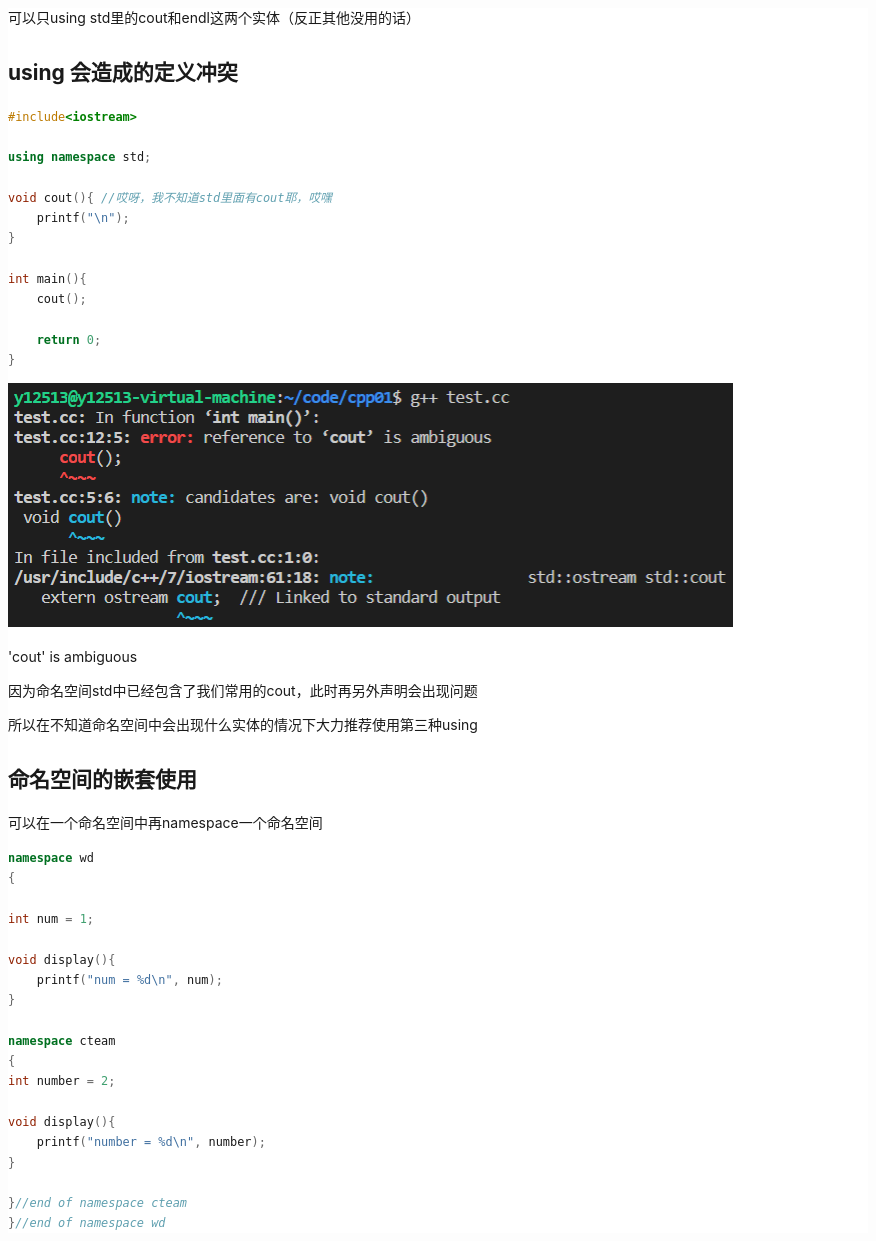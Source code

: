 可以只using std里的cout和endl这两个实体（反正其他没用的话）

## using 会造成的定义冲突

```c++
#include<iostream>

using namespace std;

void cout(){ //哎呀，我不知道std里面有cout耶，哎嘿
    printf("\n");
}

int main(){
    cout();
    
    return 0;
}
```

![image-20220616213114634](pages/image-20220616213114634.png)

'cout' is ambiguous

因为命名空间std中已经包含了我们常用的cout，此时再另外声明会出现问题

所以在不知道命名空间中会出现什么实体的情况下大力推荐使用第三种using

## 命名空间的嵌套使用

可以在一个命名空间中再namespace一个命名空间

```c++
namespace wd
{

int num = 1;
    
void display(){
    printf("num = %d\n", num);
}    

namespace cteam
{
int number = 2;

void display(){
    printf("number = %d\n", number);
}
    
}//end of namespace cteam
}//end of namespace wd
```
